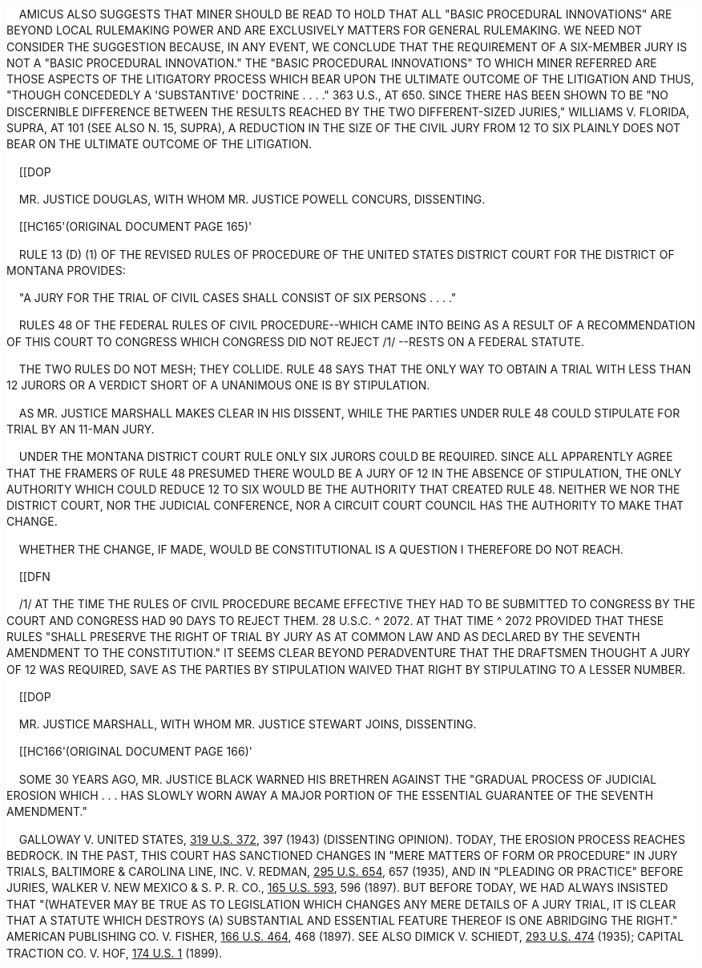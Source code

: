     AMICUS ALSO SUGGESTS THAT MINER SHOULD BE READ TO HOLD THAT ALL "BASIC PROCEDURAL INNOVATIONS" ARE BEYOND LOCAL RULEMAKING POWER AND ARE EXCLUSIVELY MATTERS FOR GENERAL RULEMAKING.  WE NEED NOT CONSIDER THE SUGGESTION BECAUSE, IN ANY EVENT, WE CONCLUDE THAT THE REQUIREMENT OF A SIX-MEMBER JURY IS NOT A "BASIC PROCEDURAL INNOVATION."  THE "BASIC PROCEDURAL INNOVATIONS" TO WHICH MINER REFERRED ARE THOSE ASPECTS OF THE LITIGATORY PROCESS WHICH BEAR UPON THE ULTIMATE OUTCOME OF THE LITIGATION AND THUS, "THOUGH CONCEDEDLY A 'SUBSTANTIVE' DOCTRINE . . . ."  363 U.S., AT 650.  SINCE THERE HAS BEEN SHOWN TO BE "NO DISCERNIBLE DIFFERENCE BETWEEN THE RESULTS REACHED BY THE TWO DIFFERENT-SIZED JURIES," WILLIAMS V. FLORIDA, SUPRA, AT 101 (SEE ALSO N. 15, SUPRA), A REDUCTION IN THE SIZE OF THE CIVIL JURY FROM 12 TO SIX PLAINLY DOES NOT BEAR ON THE ULTIMATE OUTCOME OF THE LITIGATION.

    \[\[DOP

    MR. JUSTICE DOUGLAS, WITH WHOM MR. JUSTICE POWELL CONCURS, DISSENTING.

    \[\[HC165'(ORIGINAL DOCUMENT PAGE 165)'

    RULE 13 (D) (1) OF THE REVISED RULES OF PROCEDURE OF THE UNITED STATES DISTRICT COURT FOR THE DISTRICT OF MONTANA PROVIDES:

    "A JURY FOR THE TRIAL OF CIVIL CASES SHALL CONSIST OF SIX PERSONS . . . ."

    RULES 48 OF THE FEDERAL RULES OF CIVIL PROCEDURE--WHICH CAME INTO BEING AS A RESULT OF A RECOMMENDATION OF THIS COURT TO CONGRESS WHICH CONGRESS DID NOT REJECT /1/  --RESTS ON A FEDERAL STATUTE.

    THE TWO RULES DO NOT MESH; THEY COLLIDE.  RULE 48 SAYS THAT THE ONLY WAY TO OBTAIN A TRIAL WITH LESS THAN 12 JURORS OR A VERDICT SHORT OF A UNANIMOUS ONE IS BY STIPULATION.

    AS MR. JUSTICE MARSHALL MAKES CLEAR IN HIS DISSENT, WHILE THE PARTIES UNDER RULE 48 COULD STIPULATE FOR TRIAL BY AN 11-MAN JURY.

    UNDER THE MONTANA DISTRICT COURT RULE ONLY SIX JURORS COULD BE REQUIRED.  SINCE ALL APPARENTLY AGREE THAT THE FRAMERS OF RULE 48 PRESUMED THERE WOULD BE A JURY OF 12 IN THE ABSENCE OF STIPULATION, THE ONLY AUTHORITY WHICH COULD REDUCE 12 TO SIX WOULD BE THE AUTHORITY THAT CREATED RULE 48.  NEITHER WE NOR THE DISTRICT COURT, NOR THE JUDICIAL CONFERENCE, NOR A CIRCUIT COURT COUNCIL HAS THE AUTHORITY TO MAKE THAT CHANGE.

    WHETHER THE CHANGE, IF MADE, WOULD BE CONSTITUTIONAL IS A QUESTION I THEREFORE DO NOT REACH.

    \[\[DFN

    /1/  AT THE TIME THE RULES OF CIVIL PROCEDURE BECAME EFFECTIVE THEY HAD TO BE SUBMITTED TO CONGRESS BY THE COURT AND CONGRESS HAD 90 DAYS TO REJECT THEM.  28 U.S.C. ^ 2072.  AT THAT TIME ^ 2072 PROVIDED THAT THESE RULES "SHALL PRESERVE THE RIGHT OF TRIAL BY JURY AS AT COMMON LAW AND AS DECLARED BY THE SEVENTH AMENDMENT TO THE CONSTITUTION."  IT SEEMS CLEAR BEYOND PERADVENTURE THAT THE DRAFTSMEN THOUGHT A JURY OF 12 WAS REQUIRED, SAVE AS THE PARTIES BY STIPULATION WAIVED THAT RIGHT BY STIPULATING TO A LESSER NUMBER.

    \[\[DOP

    MR. JUSTICE MARSHALL, WITH WHOM MR. JUSTICE STEWART JOINS, DISSENTING.

    \[\[HC166'(ORIGINAL DOCUMENT PAGE 166)'

    SOME 30 YEARS AGO, MR. JUSTICE BLACK WARNED HIS BRETHREN AGAINST THE "GRADUAL PROCESS OF JUDICIAL EROSION WHICH . . . HAS SLOWLY WORN AWAY A MAJOR PORTION OF THE ESSENTIAL GUARANTEE OF THE SEVENTH AMENDMENT."

    GALLOWAY V. UNITED STATES, [319 U.S. 372][/us/courts/scotus/usReporter/319/372], 397 (1943) (DISSENTING OPINION).  TODAY, THE EROSION PROCESS REACHES BEDROCK.  IN THE PAST, THIS COURT HAS SANCTIONED CHANGES IN "MERE MATTERS OF FORM OR PROCEDURE" IN JURY TRIALS, BALTIMORE & CAROLINA LINE, INC. V. REDMAN, [295 U.S. 654][/us/courts/scotus/usReporter/295/654], 657 (1935), AND IN "PLEADING OR PRACTICE" BEFORE JURIES, WALKER V. NEW MEXICO & S. P. R. CO., [165 U.S. 593][/us/courts/scotus/usReporter/165/593], 596 (1897).  BUT BEFORE TODAY, WE HAD ALWAYS INSISTED THAT "(WHATEVER MAY BE TRUE AS TO LEGISLATION WHICH CHANGES ANY MERE DETAILS OF A JURY TRIAL, IT IS CLEAR THAT A STATUTE WHICH DESTROYS (A) SUBSTANTIAL AND ESSENTIAL FEATURE THEREOF IS ONE ABRIDGING THE RIGHT."  AMERICAN PUBLISHING CO. V. FISHER, [166 U.S. 464][/us/courts/scotus/usReporter/166/464], 468 (1897).  SEE ALSO DIMICK V. SCHIEDT, [293 U.S. 474][/us/courts/scotus/usReporter/293/474] (1935); CAPITAL TRACTION CO. V. HOF, [174 U.S. 1][/us/courts/scotus/usReporter/174/1] (1899).


[/us/courts/scotus/usReporter/413/149]: https://publicdocs.github.io/go/links?ns=uslm-x&ref=%2Fus%2Fcourts%2Fscotus%2FusReporter%2F413%2F149
[/us/courts/scotus/usReporter/409/841]: https://publicdocs.github.io/go/links?ns=uslm-x&ref=%2Fus%2Fcourts%2Fscotus%2FusReporter%2F409%2F841
[/us/courts/scotus/usReporter/399/78]: https://publicdocs.github.io/go/links?ns=uslm-x&ref=%2Fus%2Fcourts%2Fscotus%2FusReporter%2F399%2F78
[/us/courts/scotus/usReporter/295/654]: https://publicdocs.github.io/go/links?ns=uslm-x&ref=%2Fus%2Fcourts%2Fscotus%2FusReporter%2F295%2F654
[/us/courts/scotus/usReporter/319/372]: https://publicdocs.github.io/go/links?ns=uslm-x&ref=%2Fus%2Fcourts%2Fscotus%2FusReporter%2F319%2F372
[/us/courts/scotus/usReporter/253/300]: https://publicdocs.github.io/go/links?ns=uslm-x&ref=%2Fus%2Fcourts%2Fscotus%2FusReporter%2F253%2F300
[/us/courts/scotus/usReporter/165/593]: https://publicdocs.github.io/go/links?ns=uslm-x&ref=%2Fus%2Fcourts%2Fscotus%2FusReporter%2F165%2F593
[/us/courts/scotus/usReporter/290/371]: https://publicdocs.github.io/go/links?ns=uslm-x&ref=%2Fus%2Fcourts%2Fscotus%2FusReporter%2F290%2F371
[/us/courts/scotus/usReporter/283/494]: https://publicdocs.github.io/go/links?ns=uslm-x&ref=%2Fus%2Fcourts%2Fscotus%2FusReporter%2F283%2F494
[/us/courts/scotus/usReporter/174/1]: https://publicdocs.github.io/go/links?ns=uslm-x&ref=%2Fus%2Fcourts%2Fscotus%2FusReporter%2F174%2F1
[/us/courts/scotus/usReporter/166/464]: https://publicdocs.github.io/go/links?ns=uslm-x&ref=%2Fus%2Fcourts%2Fscotus%2FusReporter%2F166%2F464
[/us/courts/scotus/usReporter/176/581]: https://publicdocs.github.io/go/links?ns=uslm-x&ref=%2Fus%2Fcourts%2Fscotus%2FusReporter%2F176%2F581
[/us/courts/scotus/usReporter/110/516]: https://publicdocs.github.io/go/links?ns=uslm-x&ref=%2Fus%2Fcourts%2Fscotus%2FusReporter%2F110%2F516
[/us/stat/48/1064]: https://publicdocs.github.io/go/links?ns=uslm&ref=%2Fus%2Fstat%2F48%2F1064
[/us/courts/scotus/usReporter/295/654]: https://publicdocs.github.io/go/links?ns=uslm-x&ref=%2Fus%2Fcourts%2Fscotus%2FusReporter%2F295%2F654
[/us/courts/scotus/usReporter/399/78]: https://publicdocs.github.io/go/links?ns=uslm-x&ref=%2Fus%2Fcourts%2Fscotus%2FusReporter%2F399%2F78
[/us/courts/scotus/usReporter/253/300]: https://publicdocs.github.io/go/links?ns=uslm-x&ref=%2Fus%2Fcourts%2Fscotus%2FusReporter%2F253%2F300
[/us/stat/62/961]: https://publicdocs.github.io/go/links?ns=uslm&ref=%2Fus%2Fstat%2F62%2F961
[/us/courts/scotus/usReporter/312/1]: https://publicdocs.github.io/go/links?ns=uslm-x&ref=%2Fus%2Fcourts%2Fscotus%2FusReporter%2F312%2F1
[/us/courts/scotus/usReporter/363/641]: https://publicdocs.github.io/go/links?ns=uslm-x&ref=%2Fus%2Fcourts%2Fscotus%2FusReporter%2F363%2F641
[/us/courts/scotus/usReporter/319/372]: https://publicdocs.github.io/go/links?ns=uslm-x&ref=%2Fus%2Fcourts%2Fscotus%2FusReporter%2F319%2F372
[/us/courts/scotus/usReporter/295/654]: https://publicdocs.github.io/go/links?ns=uslm-x&ref=%2Fus%2Fcourts%2Fscotus%2FusReporter%2F295%2F654
[/us/courts/scotus/usReporter/165/593]: https://publicdocs.github.io/go/links?ns=uslm-x&ref=%2Fus%2Fcourts%2Fscotus%2FusReporter%2F165%2F593
[/us/courts/scotus/usReporter/166/464]: https://publicdocs.github.io/go/links?ns=uslm-x&ref=%2Fus%2Fcourts%2Fscotus%2FusReporter%2F166%2F464
[/us/courts/scotus/usReporter/293/474]: https://publicdocs.github.io/go/links?ns=uslm-x&ref=%2Fus%2Fcourts%2Fscotus%2FusReporter%2F293%2F474
[/us/courts/scotus/usReporter/174/1]: https://publicdocs.github.io/go/links?ns=uslm-x&ref=%2Fus%2Fcourts%2Fscotus%2FusReporter%2F174%2F1
[/us/courts/scotus/usReporter/399/66]: https://publicdocs.github.io/go/links?ns=uslm-x&ref=%2Fus%2Fcourts%2Fscotus%2FusReporter%2F399%2F66
[/us/courts/scotus/usReporter/285/22]: https://publicdocs.github.io/go/links?ns=uslm-x&ref=%2Fus%2Fcourts%2Fscotus%2FusReporter%2F285%2F22
[/us/courts/scotus/usReporter/406/404]: https://publicdocs.github.io/go/links?ns=uslm-x&ref=%2Fus%2Fcourts%2Fscotus%2FusReporter%2F406%2F404
[/us/courts/scotus/usReporter/406/356]: https://publicdocs.github.io/go/links?ns=uslm-x&ref=%2Fus%2Fcourts%2Fscotus%2FusReporter%2F406%2F356
[/us/courts/scotus/usReporter/399/78]: https://publicdocs.github.io/go/links?ns=uslm-x&ref=%2Fus%2Fcourts%2Fscotus%2FusReporter%2F399%2F78
[/us/courts/scotus/usReporter/228/364]: https://publicdocs.github.io/go/links?ns=uslm-x&ref=%2Fus%2Fcourts%2Fscotus%2FusReporter%2F228%2F364
[/us/courts/scotus/usReporter/174/1]: https://publicdocs.github.io/go/links?ns=uslm-x&ref=%2Fus%2Fcourts%2Fscotus%2FusReporter%2F174%2F1
[/us/courts/scotus/usReporter/124/465]: https://publicdocs.github.io/go/links?ns=uslm-x&ref=%2Fus%2Fcourts%2Fscotus%2FusReporter%2F124%2F465
[/us/courts/scotus/usReporter/169/649]: https://publicdocs.github.io/go/links?ns=uslm-x&ref=%2Fus%2Fcourts%2Fscotus%2FusReporter%2F169%2F649
[/us/courts/scotus/usReporter/372/293]: https://publicdocs.github.io/go/links?ns=uslm-x&ref=%2Fus%2Fcourts%2Fscotus%2FusReporter%2F372%2F293
[/us/courts/scotus/usReporter/372/391]: https://publicdocs.github.io/go/links?ns=uslm-x&ref=%2Fus%2Fcourts%2Fscotus%2FusReporter%2F372%2F391
[/us/courts/scotus/usReporter/381/437]: https://publicdocs.github.io/go/links?ns=uslm-x&ref=%2Fus%2Fcourts%2Fscotus%2FusReporter%2F381%2F437
[/us/courts/scotus/usReporter/281/276]: https://publicdocs.github.io/go/links?ns=uslm-x&ref=%2Fus%2Fcourts%2Fscotus%2FusReporter%2F281%2F276
[/us/courts/scotus/usReporter/176/581]: https://publicdocs.github.io/go/links?ns=uslm-x&ref=%2Fus%2Fcourts%2Fscotus%2FusReporter%2F176%2F581